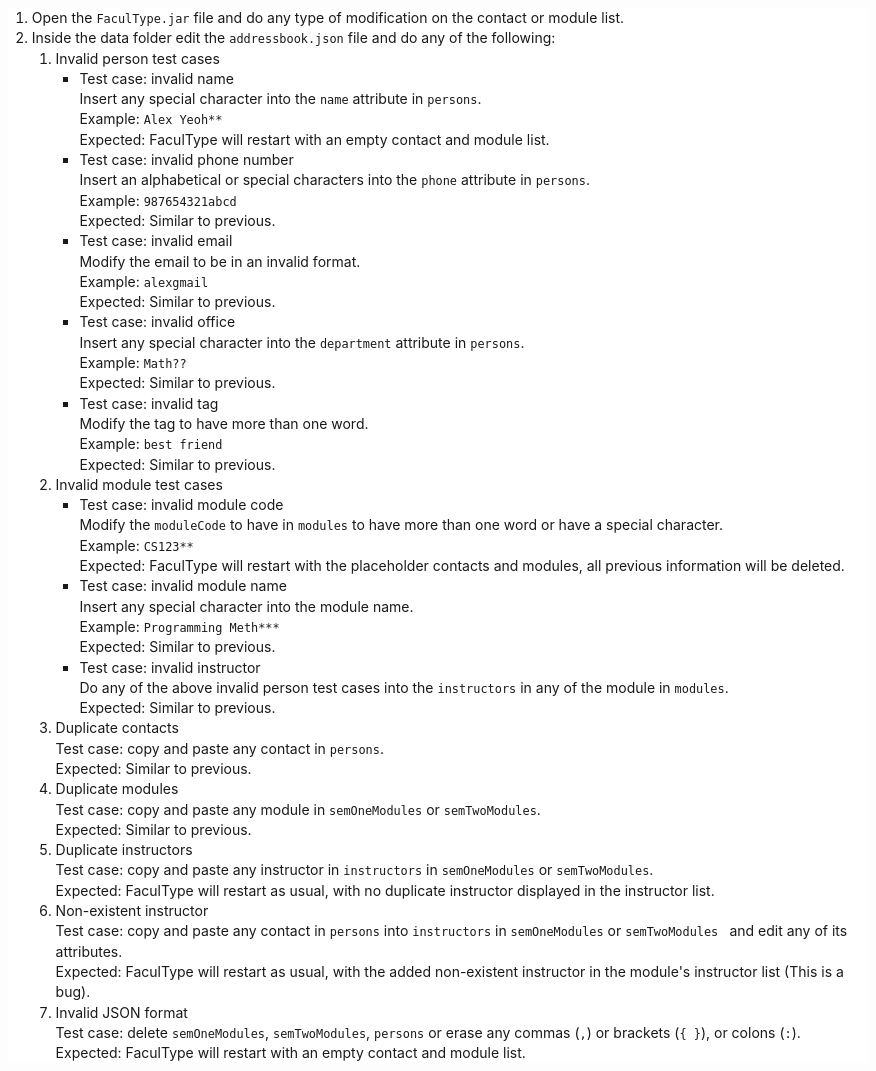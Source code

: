    1. Open the `FaculType.jar` file and do any type of modification on the contact or module list.
   1. Inside the data folder edit the `addressbook.json` file and do any of the following:
        1. Invalid person test cases
            - Test case: invalid name <br>
              Insert any special character into the `name` attribute in `persons`.<br>
              Example: `Alex Yeoh**`<br>
              Expected: FaculType will restart with an empty contact and module list.
            - Test case: invalid phone number <br>
              Insert an alphabetical or special characters into the `phone` attribute in `persons`. <br>
              Example: `987654321abcd`<br>
              Expected: Similar to previous.
            - Test case: invalid email <br>
              Modify the email to be in an invalid format.<br>
              Example: `alexgmail`<br>
              Expected: Similar to previous.
            - Test case: invalid office <br>
              Insert any special character into the `department` attribute in `persons`.<br>
              Example: `Math??`<br>
              Expected: Similar to previous.
            - Test case: invalid tag <br>
              Modify the tag to have more than one word.<br>
              Example: `best friend`<br>
              Expected: Similar to previous.
        1. Invalid module test cases
            - Test case: invalid module code <br>
              Modify the `moduleCode` to have in `modules` to have more than one word or have a special character.<br>
              Example: `CS123**` <br>
              Expected: FaculType will restart with the placeholder contacts and modules, all previous information
              will be deleted.
            - Test case: invalid module name <br>
              Insert any special character into the module name.<br>
              Example: `Programming Meth***`<br>
              Expected: Similar to previous.
            - Test case: invalid instructor <br>
              Do any of the above invalid person test cases into the `instructors` in any of the module in `modules`.<br>
              Expected: Similar to previous.
        1. Duplicate contacts<br>
           Test case: copy and paste any contact in `persons`.<br>
           Expected: Similar to previous.
        1. Duplicate modules<br>
           Test case: copy and paste any module in `semOneModules` or `semTwoModules`.<br>
           Expected: Similar to previous.
        1. Duplicate instructors<br>
           Test case: copy and paste any instructor in `instructors` in `semOneModules` or `semTwoModules`.<br>
           Expected: FaculType will restart as usual, with no duplicate instructor displayed in the instructor list.   
        1. Non-existent instructor<br>
           Test case: copy and paste any contact in `persons` into `instructors` in `semOneModules` or `semTwoModules
           ` and edit any of its attributes.<br>
           Expected: FaculType will restart as usual, with the added non-existent instructor in the module's
            instructor list (This is a bug).
        1. Invalid JSON format<br>
           Test case: delete `semOneModules`, `semTwoModules`, `persons` or erase any commas (`,`) or brackets
            (`{ }`), or colons (`:`).<br>
           Expected: FaculType will restart with an empty contact and module list.
